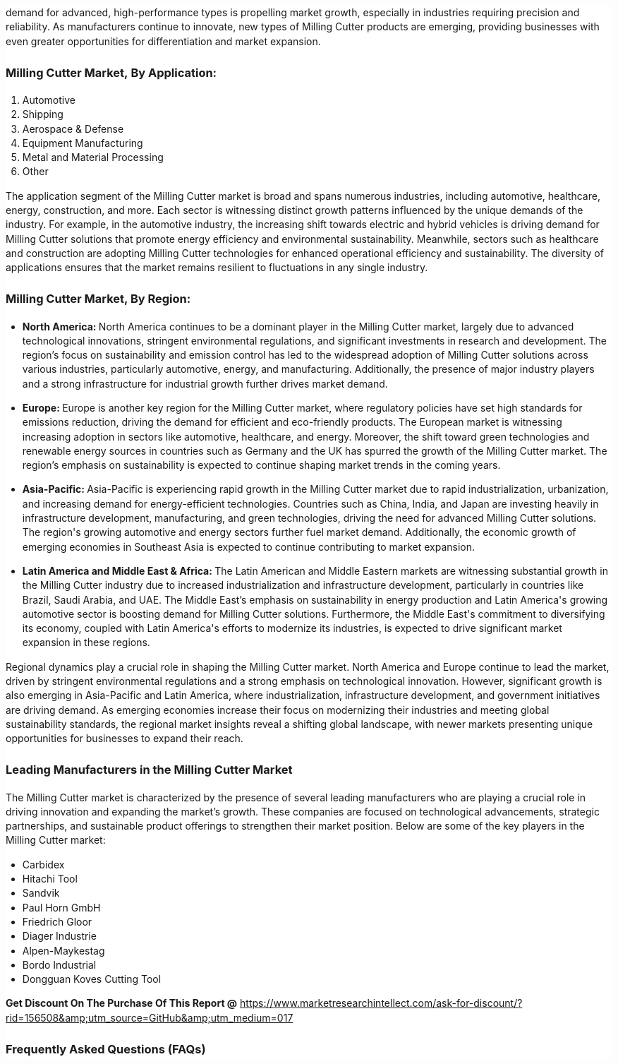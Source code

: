 demand for advanced, high-performance types is propelling market growth, especially in industries requiring precision and reliability. As manufacturers continue to innovate, new types of Milling Cutter products are emerging, providing businesses with even greater opportunities for differentiation and market expansion.</p><h3>Milling Cutter Market,&nbsp;By Application:</h3><ol><li>Automotive<li> Shipping<li> Aerospace & Defense<li> Equipment Manufacturing<li> Metal and Material Processing<li> Other</li></ol><p>The application segment of the Milling Cutter market is broad and spans numerous industries, including automotive, healthcare, energy, construction, and more. Each sector is witnessing distinct growth patterns influenced by the unique demands of the industry. For example, in the automotive industry, the increasing shift towards electric and hybrid vehicles is driving demand for Milling Cutter solutions that promote energy efficiency and environmental sustainability. Meanwhile, sectors such as healthcare and construction are adopting Milling Cutter technologies for enhanced operational efficiency and sustainability. The diversity of applications ensures that the market remains resilient to fluctuations in any single industry.</p><h3>Milling Cutter Market, By Region:</h3><ul><li><p><strong>North America:&nbsp;</strong>North America continues to be a dominant player in the Milling Cutter market, largely due to advanced technological innovations, stringent environmental regulations, and significant investments in research and development. The region&rsquo;s focus on sustainability and emission control has led to the widespread adoption of Milling Cutter solutions across various industries, particularly automotive, energy, and manufacturing. Additionally, the presence of major industry players and a strong infrastructure for industrial growth further drives market demand.</p></li><li><p><strong><strong>Europe:&nbsp;</strong></strong>Europe is another key region for the Milling Cutter market, where regulatory policies have set high standards for emissions reduction, driving the demand for efficient and eco-friendly products. The European market is witnessing increasing adoption in sectors like automotive, healthcare, and energy. Moreover, the shift toward green technologies and renewable energy sources in countries such as Germany and the UK has spurred the growth of the Milling Cutter market. The region&rsquo;s emphasis on sustainability is expected to continue shaping market trends in the coming years.</p></li><li><p><strong><strong>Asia-Pacific:&nbsp;</strong></strong>Asia-Pacific is experiencing rapid growth in the Milling Cutter market due to rapid industrialization, urbanization, and increasing demand for energy-efficient technologies. Countries such as China, India, and Japan are investing heavily in infrastructure development, manufacturing, and green technologies, driving the need for advanced Milling Cutter solutions. The region's growing automotive and energy sectors further fuel market demand. Additionally, the economic growth of emerging economies in Southeast Asia is expected to continue contributing to market expansion.</p></li><li><p><strong><strong>Latin America and Middle East &amp; Africa:&nbsp;</strong></strong>The Latin American and Middle Eastern markets are witnessing substantial growth in the Milling Cutter industry due to increased industrialization and infrastructure development, particularly in countries like Brazil, Saudi Arabia, and UAE. The Middle East&rsquo;s emphasis on sustainability in energy production and Latin America's growing automotive sector is boosting demand for Milling Cutter solutions. Furthermore, the Middle East's commitment to diversifying its economy, coupled with Latin America's efforts to modernize its industries, is expected to drive significant market expansion in these regions.</p></li></ul><p>Regional dynamics play a crucial role in shaping the Milling Cutter market. North America and Europe continue to lead the market, driven by stringent environmental regulations and a strong emphasis on technological innovation. However, significant growth is also emerging in Asia-Pacific and Latin America, where industrialization, infrastructure development, and government initiatives are driving demand. As emerging economies increase their focus on modernizing their industries and meeting global sustainability standards, the regional market insights reveal a shifting global landscape, with newer markets presenting unique opportunities for businesses to expand their reach.</p><h3><strong>Leading Manufacturers in the Milling Cutter Market</strong></h3><p>The Milling Cutter market is characterized by the presence of several leading manufacturers who are playing a crucial role in driving innovation and expanding the market&rsquo;s growth. These companies are focused on technological advancements, strategic partnerships, and sustainable product offerings to strengthen their market position. Below are some of the key players in the Milling Cutter market:</p></div><div class="article-main__content" data-test-id="publishing-text-block"><ul><li><span class="">Carbidex<li> Hitachi Tool<li> Sandvik<li> Paul Horn GmbH<li> Friedrich Gloor<li> Diager Industrie<li> Alpen-Maykestag<li> Bordo Industrial<li> Dongguan Koves Cutting Tool</span></li></ul></div><div class="article-main__content" data-test-id="publishing-text-block"><p><span class="font-[700]"><strong>Get Discount On The Purchase Of This Report @</strong> <a href="https://www.marketresearchintellect.com/ask-for-discount/?rid=156508&amp;utm_source=GitHub&amp;utm_medium=017" data-fr-linked="true">https://www.marketresearchintellect.com/ask-for-discount/?rid=156508&amp;utm_source=GitHub&amp;utm_medium=017</a></span></p></div><div class="article-main__content" data-test-id="publishing-text-block"><h3><strong>Frequently Asked Questions (FAQs)
